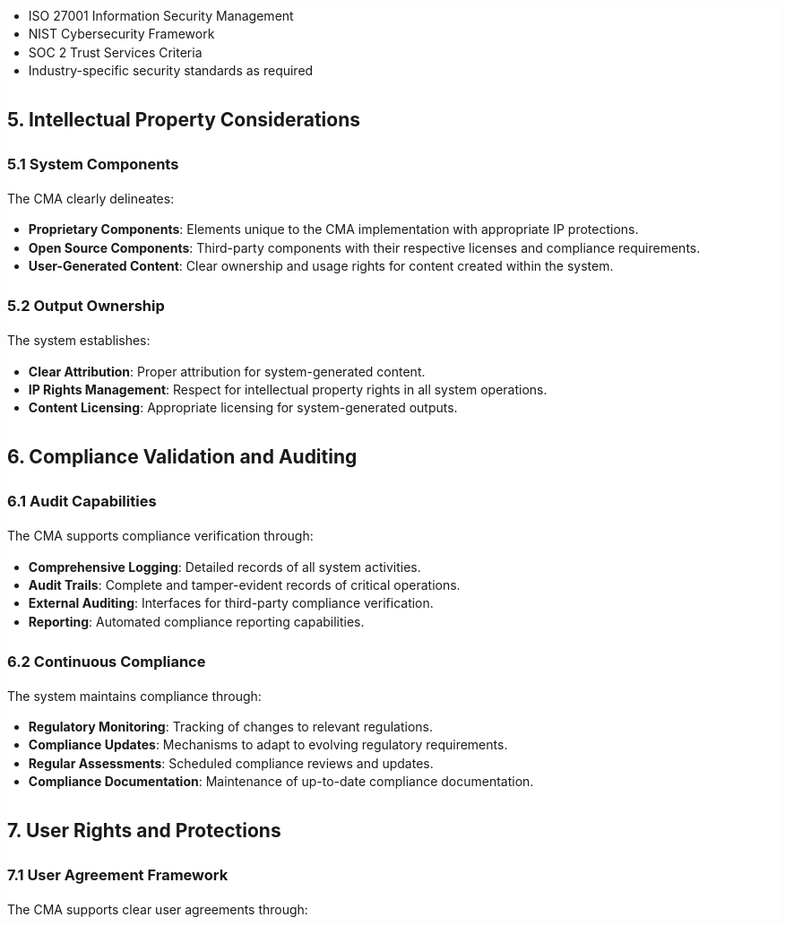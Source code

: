 - ISO 27001 Information Security Management
- NIST Cybersecurity Framework
- SOC 2 Trust Services Criteria
- Industry-specific security standards as required

## 5. Intellectual Property Considerations

### 5.1 System Components

The CMA clearly delineates:

- **Proprietary Components**: Elements unique to the CMA implementation with appropriate IP protections.
- **Open Source Components**: Third-party components with their respective licenses and compliance requirements.
- **User-Generated Content**: Clear ownership and usage rights for content created within the system.

### 5.2 Output Ownership

The system establishes:

- **Clear Attribution**: Proper attribution for system-generated content.
- **IP Rights Management**: Respect for intellectual property rights in all system operations.
- **Content Licensing**: Appropriate licensing for system-generated outputs.

## 6. Compliance Validation and Auditing

### 6.1 Audit Capabilities

The CMA supports compliance verification through:

- **Comprehensive Logging**: Detailed records of all system activities.
- **Audit Trails**: Complete and tamper-evident records of critical operations.
- **External Auditing**: Interfaces for third-party compliance verification.
- **Reporting**: Automated compliance reporting capabilities.

### 6.2 Continuous Compliance

The system maintains compliance through:

- **Regulatory Monitoring**: Tracking of changes to relevant regulations.
- **Compliance Updates**: Mechanisms to adapt to evolving regulatory requirements.
- **Regular Assessments**: Scheduled compliance reviews and updates.
- **Compliance Documentation**: Maintenance of up-to-date compliance documentation.

## 7. User Rights and Protections

### 7.1 User Agreement Framework

The CMA supports clear user agreements through:
